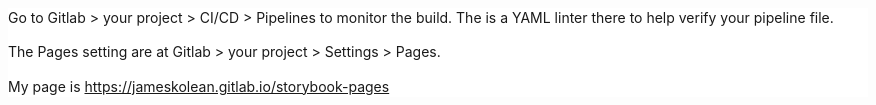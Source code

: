
Go to Gitlab > your project > CI/CD > Pipelines to monitor the build. The is a YAML linter there to help verify your pipeline file.

The Pages setting are at Gitlab > your project > Settings > Pages.

My page is https://jameskolean.gitlab.io/storybook-pages
